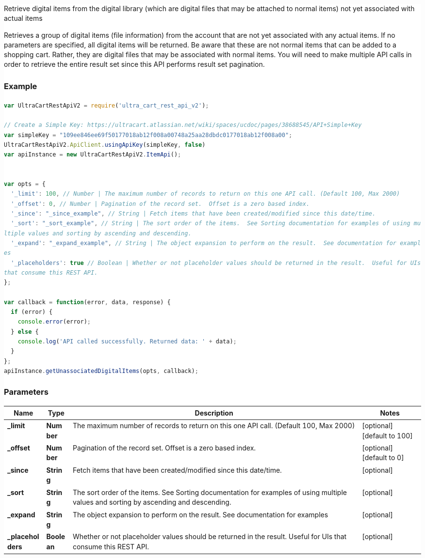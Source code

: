 Retrieve digital items from the digital library (which are digital files that may be attached to normal items) not yet associated with actual items

Retrieves a group of digital items (file information) from the account that are not yet associated with any actual items.  If no parameters are specified, all digital items will be returned.  Be aware that these are not normal items that can be added to a shopping cart. Rather, they are digital files that may be associated with normal items.  You will need to make multiple API calls in order to retrieve the entire result set since this API performs result set pagination. 

### Example
```javascript
var UltraCartRestApiV2 = require('ultra_cart_rest_api_v2');

// Create a Simple Key: https://ultracart.atlassian.net/wiki/spaces/ucdoc/pages/38688545/API+Simple+Key
var simpleKey = "109ee846ee69f50177018ab12f008a00748a25aa28dbdc0177018ab12f008a00";
UltraCartRestApiV2.ApiClient.usingApiKey(simpleKey, false)
var apiInstance = new UltraCartRestApiV2.ItemApi();


var opts = { 
  '_limit': 100, // Number | The maximum number of records to return on this one API call. (Default 100, Max 2000)
  '_offset': 0, // Number | Pagination of the record set.  Offset is a zero based index.
  '_since': "_since_example", // String | Fetch items that have been created/modified since this date/time.
  '_sort': "_sort_example", // String | The sort order of the items.  See Sorting documentation for examples of using multiple values and sorting by ascending and descending.
  '_expand': "_expand_example", // String | The object expansion to perform on the result.  See documentation for examples
  '_placeholders': true // Boolean | Whether or not placeholder values should be returned in the result.  Useful for UIs that consume this REST API.
};

var callback = function(error, data, response) {
  if (error) {
    console.error(error);
  } else {
    console.log('API called successfully. Returned data: ' + data);
  }
};
apiInstance.getUnassociatedDigitalItems(opts, callback);
```

### Parameters

Name | Type | Description  | Notes
------------- | ------------- | ------------- | -------------
 **_limit** | **Number**| The maximum number of records to return on this one API call. (Default 100, Max 2000) | [optional] [default to 100]
 **_offset** | **Number**| Pagination of the record set.  Offset is a zero based index. | [optional] [default to 0]
 **_since** | **String**| Fetch items that have been created/modified since this date/time. | [optional] 
 **_sort** | **String**| The sort order of the items.  See Sorting documentation for examples of using multiple values and sorting by ascending and descending. | [optional] 
 **_expand** | **String**| The object expansion to perform on the result.  See documentation for examples | [optional] 
 **_placeholders** | **Boolean**| Whether or not placeholder values should be returned in the result.  Useful for UIs that consume this REST API. | [optional] 
